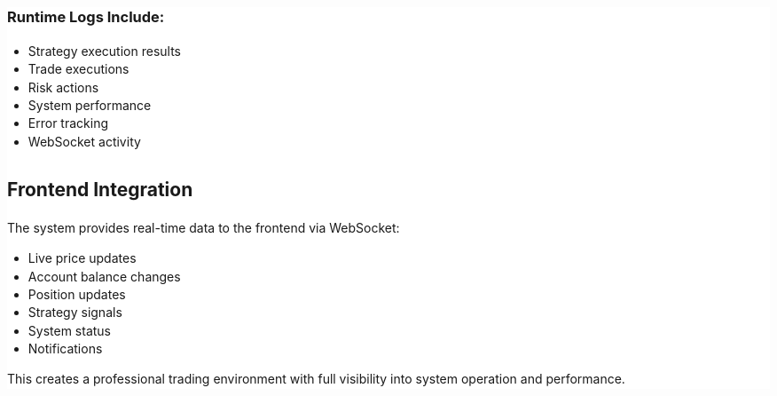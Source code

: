 ### Runtime Logs Include:
- Strategy execution results
- Trade executions
- Risk actions
- System performance
- Error tracking
- WebSocket activity

## Frontend Integration

The system provides real-time data to the frontend via WebSocket:
- Live price updates
- Account balance changes
- Position updates
- Strategy signals
- System status
- Notifications

This creates a professional trading environment with full visibility into system operation and performance.
